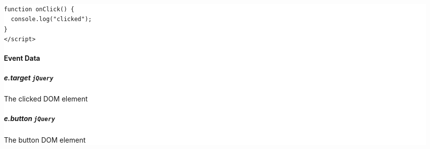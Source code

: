     function onClick() {
      console.log("clicked");
    }
    </script>

#### Event Data

##### e.target `jQuery`

The clicked DOM element

##### e.button `jQuery`

The button DOM element
